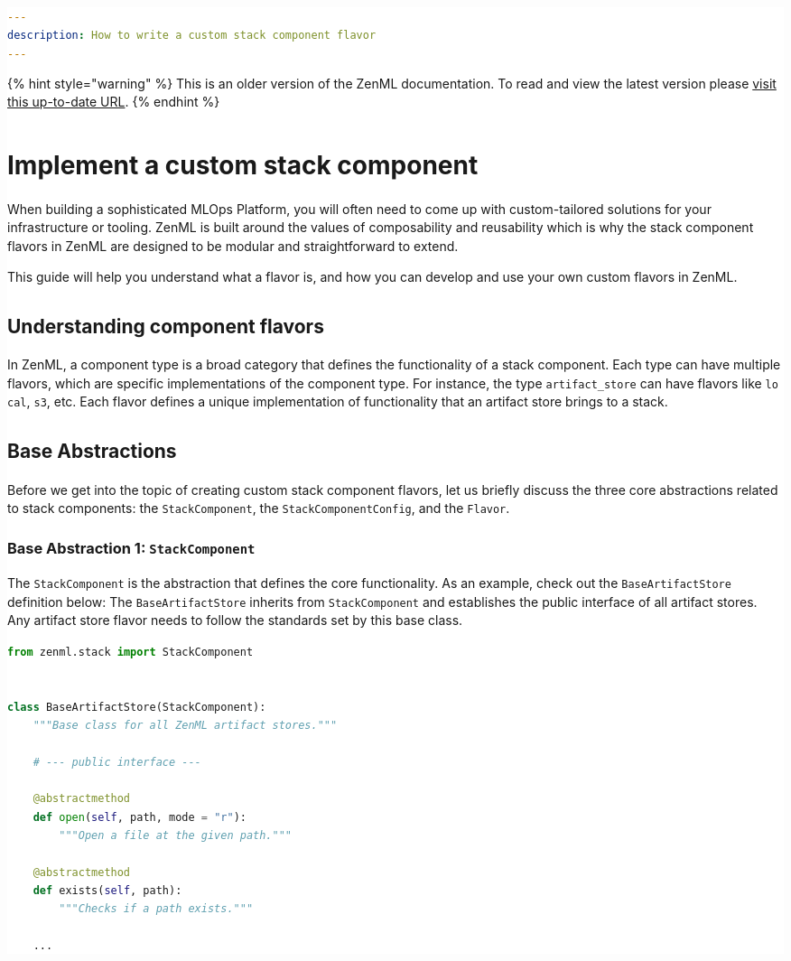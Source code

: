 ```yaml
---
description: How to write a custom stack component flavor
---
```


{% hint style="warning" %}
This is an older version of the ZenML documentation. To read and view the latest version please [visit this up-to-date URL](https://docs.zenml.io).
{% endhint %}


# Implement a custom stack component

When building a sophisticated MLOps Platform, you will often need to come up with custom-tailored solutions for your infrastructure or tooling. ZenML is built around the values of composability and reusability which is why the stack component flavors in ZenML are designed to be modular and straightforward to extend.

This guide will help you understand what a flavor is, and how you can develop and use your own custom flavors in ZenML.

## Understanding component flavors

In ZenML, a component type is a broad category that defines the functionality of a stack component. Each type can have multiple flavors, which are specific implementations of the component type. For instance, the type `artifact_store` can have flavors like `local`, `s3`, etc. Each flavor defines a unique implementation of functionality that an artifact store brings to a stack.

## Base Abstractions

Before we get into the topic of creating custom stack component flavors, let us briefly discuss the three core abstractions related to stack components: the `StackComponent`, the `StackComponentConfig`, and the `Flavor`.

### Base Abstraction 1: `StackComponent`

The `StackComponent` is the abstraction that defines the core functionality. As an example, check out the `BaseArtifactStore` definition below: The `BaseArtifactStore` inherits from `StackComponent` and establishes the public interface of all artifact stores. Any artifact store flavor needs to follow the standards set by this base class.

```python
from zenml.stack import StackComponent


class BaseArtifactStore(StackComponent):
    """Base class for all ZenML artifact stores."""

    # --- public interface ---

    @abstractmethod
    def open(self, path, mode = "r"):
        """Open a file at the given path."""

    @abstractmethod
    def exists(self, path):
        """Checks if a path exists."""

    ...
```
